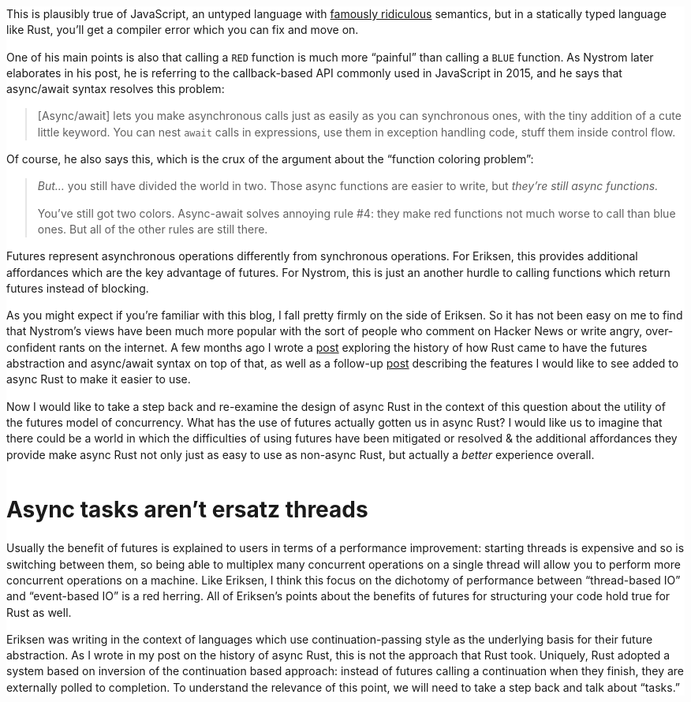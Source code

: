 This is plausibly true of JavaScript, an untyped language with [famously ridiculous](https://www.destroyallsoftware.com/talks/wat) semantics, but in a statically typed language like Rust, you’ll get a compiler error which you can fix and move on.

One of his main points is also that calling a `RED` function is much more “painful” than calling a `BLUE` function. As Nystrom later elaborates in his post, he is referring to the callback-based API commonly used in JavaScript in 2015, and he says that async/await syntax resolves this problem:

> [Async/await] lets you make asynchronous calls just as easily as you can synchronous ones, with the tiny addition of a cute little keyword. You can nest `await` calls in expressions, use them in exception handling code, stuff them inside control flow.

Of course, he also says this, which is the crux of the argument about the “function coloring problem”:

> *But…* you still have divided the world in two. Those async functions are easier to write, but *they’re still async functions.*
> 
> You’ve still got two colors. Async-await solves annoying rule #4: they make red functions not much worse to call than blue ones. But all of the other rules are still there.

Futures represent asynchronous operations differently from synchronous operations. For Eriksen, this provides additional affordances which are the key advantage of futures. For Nystrom, this is just an another hurdle to calling functions which return futures instead of blocking.

As you might expect if you’re familiar with this blog, I fall pretty firmly on the side of Eriksen. So it has not been easy on me to find that Nystrom’s views have been much more popular with the sort of people who comment on Hacker News or write angry, over-confident rants on the internet. A few months ago I wrote a [post](/blog/why-async-rust) exploring the history of how Rust came to have the futures abstraction and async/await syntax on top of that, as well as a follow-up [post](/blog/a-four-year-plan) describing the features I would like to see added to async Rust to make it easier to use.

Now I would like to take a step back and re-examine the design of async Rust in the context of this question about the utility of the futures model of concurrency. What has the use of futures actually gotten us in async Rust? I would like us to imagine that there could be a world in which the difficulties of using futures have been mitigated or resolved & the additional affordances they provide make async Rust not only just as easy to use as non-async Rust, but actually a *better* experience overall.

# Async tasks aren’t ersatz threads

Usually the benefit of futures is explained to users in terms of a performance improvement: starting threads is expensive and so is switching between them, so being able to multiplex many concurrent operations on a single thread will allow you to perform more concurrent operations on a machine. Like Eriksen, I think this focus on the dichotomy of performance between “thread-based IO” and “event-based IO” is a red herring. All of Eriksen’s points about the benefits of futures for structuring your code hold true for Rust as well.

Eriksen was writing in the context of languages which use continuation-passing style as the underlying basis for their future abstraction. As I wrote in my post on the history of async Rust, this is not the approach that Rust took. Uniquely, Rust adopted a system based on inversion of the continuation based approach: instead of futures calling a continuation when they finish, they are externally polled to completion. To understand the relevance of this point, we will need to take a step back and talk about “tasks.”
